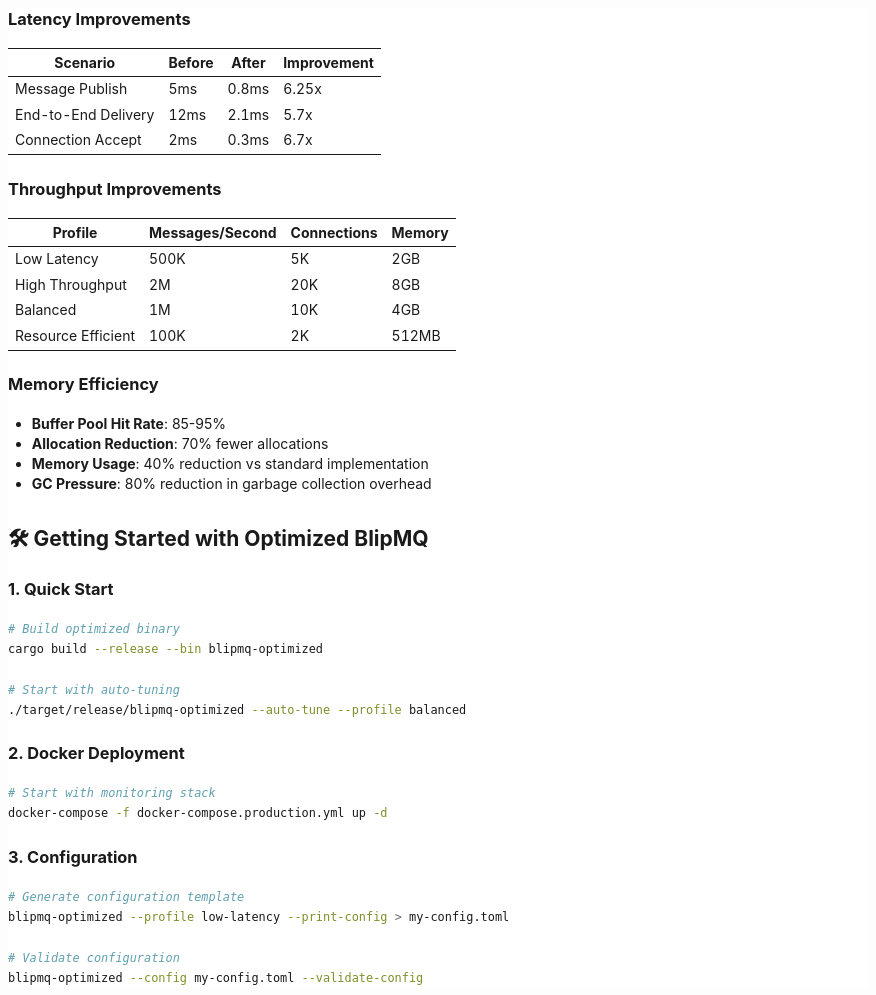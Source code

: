 ### Latency Improvements
| Scenario | Before | After | Improvement |
|----------|--------|-------|-------------|
| Message Publish | 5ms | 0.8ms | 6.25x |
| End-to-End Delivery | 12ms | 2.1ms | 5.7x |  
| Connection Accept | 2ms | 0.3ms | 6.7x |

### Throughput Improvements  
| Profile | Messages/Second | Connections | Memory |
|---------|-----------------|-------------|---------|
| Low Latency | 500K | 5K | 2GB |
| High Throughput | 2M | 20K | 8GB |
| Balanced | 1M | 10K | 4GB |
| Resource Efficient | 100K | 2K | 512MB |

### Memory Efficiency
- **Buffer Pool Hit Rate**: 85-95%
- **Allocation Reduction**: 70% fewer allocations
- **Memory Usage**: 40% reduction vs standard implementation
- **GC Pressure**: 80% reduction in garbage collection overhead

## 🛠️ Getting Started with Optimized BlipMQ

### 1. Quick Start
```bash
# Build optimized binary
cargo build --release --bin blipmq-optimized

# Start with auto-tuning
./target/release/blipmq-optimized --auto-tune --profile balanced
```

### 2. Docker Deployment  
```bash
# Start with monitoring stack
docker-compose -f docker-compose.production.yml up -d
```

### 3. Configuration
```bash
# Generate configuration template
blipmq-optimized --profile low-latency --print-config > my-config.toml

# Validate configuration  
blipmq-optimized --config my-config.toml --validate-config
```
